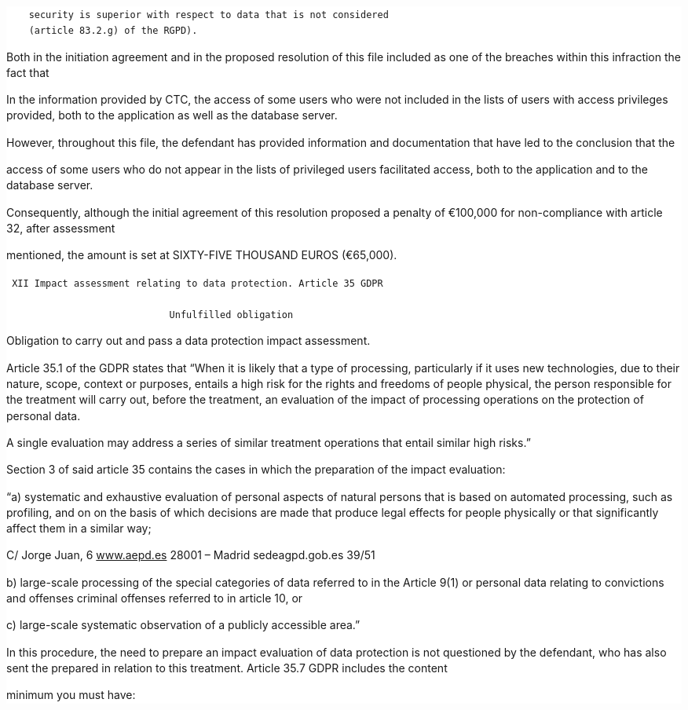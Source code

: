         security is superior with respect to data that is not considered
        (article 83.2.g) of the RGPD).

Both in the initiation agreement and in the proposed resolution of this file
included as one of the breaches within this infraction the fact that

In the information provided by CTC, the access of some users who
were not included in the lists of users with access privileges provided, both to
the application as well as the database server.

However, throughout this file, the defendant has provided information and
documentation that have led to the conclusion that the

access of some users who do not appear in the lists of privileged users
facilitated access, both to the application and to the database server.

Consequently, although the initial agreement of this resolution proposed a
penalty of €100,000 for non-compliance with article 32, after assessment

mentioned, the amount is set at SIXTY-FIVE THOUSAND EUROS (€65,000).

     XII Impact assessment relating to data protection. Article 35 GDPR

                                 Unfulfilled obligation

Obligation to carry out and pass a data protection impact assessment.

Article 35.1 of the GDPR states that “When it is likely that a type of
processing, particularly if it uses new technologies, due to their nature, scope,
context or purposes, entails a high risk for the rights and freedoms of people
physical, the person responsible for the treatment will carry out, before the treatment, an evaluation
of the impact of processing operations on the protection of personal data.

A single evaluation may address a series of similar treatment operations
that entail similar high risks.”

Section 3 of said article 35 contains the cases in which the
preparation of the impact evaluation:

“a) systematic and exhaustive evaluation of personal aspects of natural persons
that is based on automated processing, such as profiling, and on
on the basis of which decisions are made that produce legal effects for people
physically or that significantly affect them in a similar way;

C/ Jorge Juan, 6 www.aepd.es
28001 – Madrid sedeagpd.gob.es 39/51

b) large-scale processing of the special categories of data referred to in the
Article 9(1) or personal data relating to convictions and offenses
criminal offenses referred to in article 10, or

c) large-scale systematic observation of a publicly accessible area.”

In this procedure, the need to prepare an impact evaluation of
data protection is not questioned by the defendant, who has also sent the
prepared in relation to this treatment. Article 35.7 GDPR includes the content

minimum you must have:
